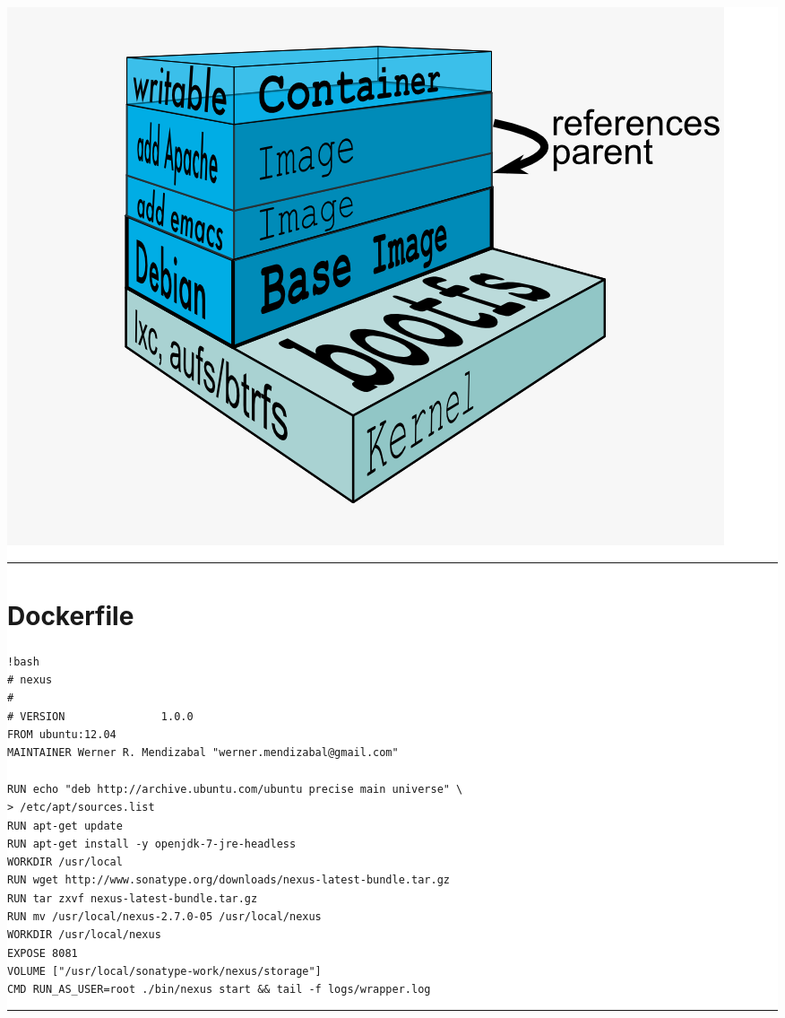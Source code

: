 ![docker](images/docker-filesystems.png)

---

# Dockerfile
    !bash
    # nexus
    #
    # VERSION               1.0.0
    FROM ubuntu:12.04
    MAINTAINER Werner R. Mendizabal "werner.mendizabal@gmail.com"

    RUN echo "deb http://archive.ubuntu.com/ubuntu precise main universe" \
    > /etc/apt/sources.list
    RUN apt-get update
    RUN apt-get install -y openjdk-7-jre-headless
    WORKDIR /usr/local
    RUN wget http://www.sonatype.org/downloads/nexus-latest-bundle.tar.gz
    RUN tar zxvf nexus-latest-bundle.tar.gz
    RUN mv /usr/local/nexus-2.7.0-05 /usr/local/nexus
    WORKDIR /usr/local/nexus
    EXPOSE 8081
    VOLUME ["/usr/local/sonatype-work/nexus/storage"]
    CMD RUN_AS_USER=root ./bin/nexus start && tail -f logs/wrapper.log

---